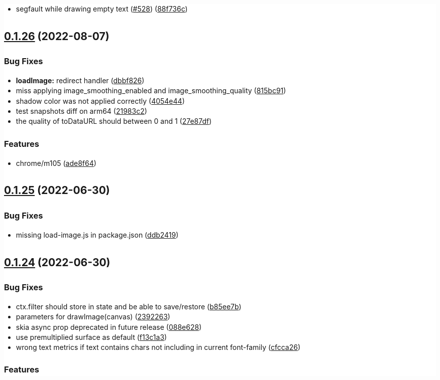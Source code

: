 - segfault while drawing empty text ([#528](https://github.com/Brooooooklyn/canvas/issues/528)) ([88f736c](https://github.com/Brooooooklyn/canvas/commit/88f736ce058fea085450f3a7ea9c51ac18f81beb))

## [0.1.26](https://github.com/Brooooooklyn/canvas/compare/v0.1.25...v0.1.26) (2022-08-07)

### Bug Fixes

- **loadImage:** redirect handler ([dbbf826](https://github.com/Brooooooklyn/canvas/commit/dbbf826652f512bfd9afb14d9719e85c13bbc453))
- miss applying image_smoothing_enabled and image_smoothing_quality ([815bc91](https://github.com/Brooooooklyn/canvas/commit/815bc91e219b6d0173954843030737114baf2d16))
- shadow color was not applied correctly ([4054e44](https://github.com/Brooooooklyn/canvas/commit/4054e4458df2b0b99fa8edbc679484328b95a61d))
- test snapshots diff on arm64 ([21983c2](https://github.com/Brooooooklyn/canvas/commit/21983c2f25e7a99e63606f58de626d0f65530d24))
- the quality of toDataURL should between 0 and 1 ([27e87df](https://github.com/Brooooooklyn/canvas/commit/27e87dffcb6e49efcc48b85885c4d76ef89f5edb))

### Features

- chrome/m105 ([ade8f64](https://github.com/Brooooooklyn/canvas/commit/ade8f6452b0cdad2ee5b8c7107a667372f7fdb2f))

## [0.1.25](https://github.com/Brooooooklyn/canvas/compare/v0.1.24...v0.1.25) (2022-06-30)

### Bug Fixes

- missing load-image.js in package.json ([ddb2419](https://github.com/Brooooooklyn/canvas/commit/ddb2419d02dae6f71745fb081a654f044af5148d))

## [0.1.24](https://github.com/Brooooooklyn/canvas/compare/v0.1.23...v0.1.24) (2022-06-30)

### Bug Fixes

- ctx.filter should store in state and be able to save/restore ([b85ee7b](https://github.com/Brooooooklyn/canvas/commit/b85ee7bd7093a6ab00b5806fdfdb0b13bcc438da))
- parameters for drawImage(canvas) ([2392263](https://github.com/Brooooooklyn/canvas/commit/23922636605d3a3ededa7006532327bfa36a7ebf))
- skia async prop deprecated in future release ([088e628](https://github.com/Brooooooklyn/canvas/commit/088e628dfe8b73abf777dda97ba057df1a8f340e))
- use premultiplied surface as default ([f13c1a3](https://github.com/Brooooooklyn/canvas/commit/f13c1a3fd0e3d2718fa1fd7c32c2a7979d98c5c5))
- wrong text metrics if text contains chars not including in current font-family ([cfcca26](https://github.com/Brooooooklyn/canvas/commit/cfcca2677facdd51ceb68e59e964b25ae75d211a))

### Features
